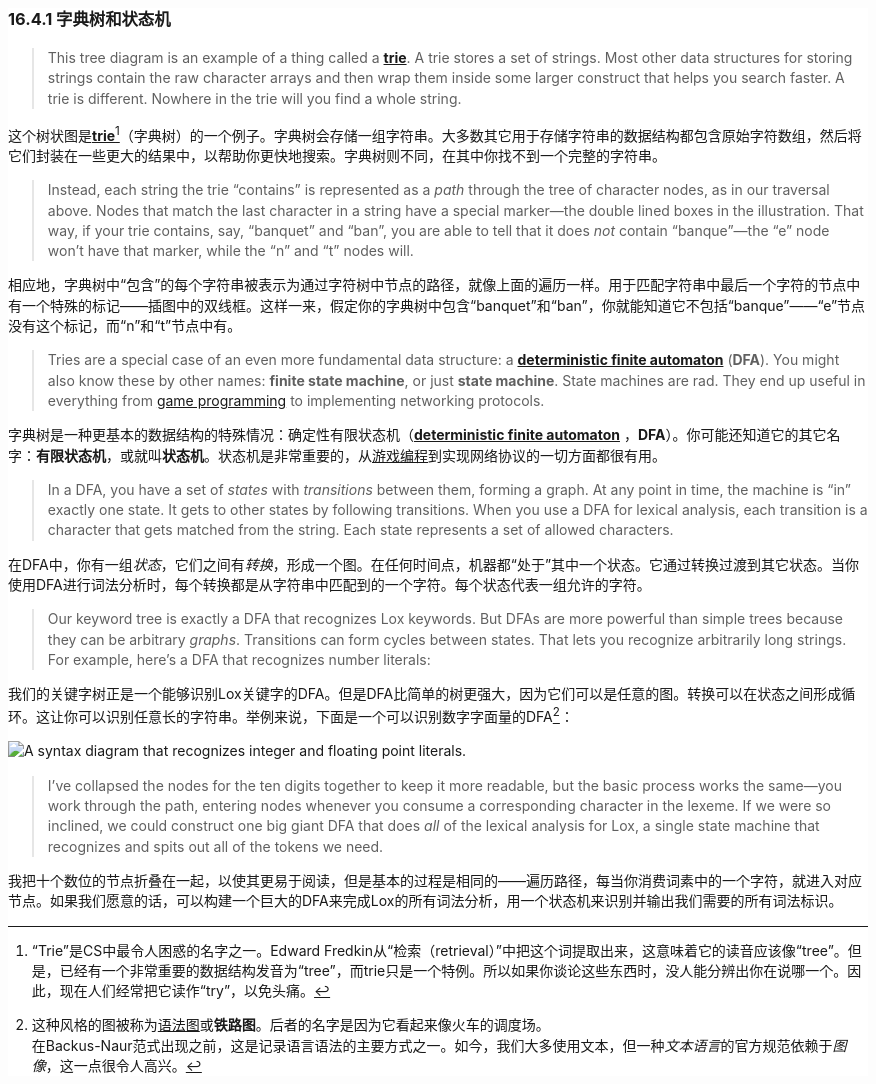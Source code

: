 ### 16.4.1 字典树和状态机

> This tree diagram is an example of a thing called a [**trie**](https://en.wikipedia.org/wiki/Trie). A trie stores a set of strings. Most other data structures for storing strings contain the raw character arrays and then wrap them inside some larger construct that helps you search faster. A trie is different. Nowhere in the trie will you find a whole string.

这个树状图是[**trie**](https://en.wikipedia.org/wiki/Trie)[^9]（字典树）的一个例子。字典树会存储一组字符串。大多数其它用于存储字符串的数据结构都包含原始字符数组，然后将它们封装在一些更大的结果中，以帮助你更快地搜索。字典树则不同，在其中你找不到一个完整的字符串。

> Instead, each string the trie “contains” is represented as a *path* through the tree of character nodes, as in our traversal above. Nodes that match the last character in a string have a special marker—the double lined boxes in the illustration. That way, if your trie contains, say, “banquet” and “ban”, you are able to tell that it does *not* contain “banque”—the “e” node won’t have that marker, while the “n” and “t” nodes will.

相应地，字典树中“包含”的每个字符串被表示为通过字符树中节点的路径，就像上面的遍历一样。用于匹配字符串中最后一个字符的节点中有一个特殊的标记——插图中的双线框。这样一来，假定你的字典树中包含“banquet”和“ban”，你就能知道它不包括“banque”——“e”节点没有这个标记，而“n”和“t”节点中有。

> Tries are a special case of an even more fundamental data structure: a [**deterministic finite automaton**](https://en.wikipedia.org/wiki/Deterministic_finite_automaton) (**DFA**). You might also know these by other names: **finite state machine**, or just **state machine**. State machines are rad. They end up useful in everything from [game programming](http://gameprogrammingpatterns.com/state.html) to implementing networking protocols.

字典树是一种更基本的数据结构的特殊情况：确定性有限状态机（[**deterministic finite automaton**](https://en.wikipedia.org/wiki/Deterministic_finite_automaton) ，**DFA**）。你可能还知道它的其它名字：**有限状态机**，或就叫**状态机**。状态机是非常重要的，从[游戏编程](http://gameprogrammingpatterns.com/state.html)到实现网络协议的一切方面都很有用。

> In a DFA, you have a set of *states* with *transitions* between them, forming a graph. At any point in time, the machine is “in” exactly one state. It gets to other states by following transitions. When you use a DFA for lexical analysis, each transition is a character that gets matched from the string. Each state represents a set of allowed characters.

在DFA中，你有一组*状态*，它们之间有*转换*，形成一个图。在任何时间点，机器都“处于”其中一个状态。它通过转换过渡到其它状态。当你使用DFA进行词法分析时，每个转换都是从字符串中匹配到的一个字符。每个状态代表一组允许的字符。

> Our keyword tree is exactly a DFA that recognizes Lox keywords. But DFAs are more powerful than simple trees because they can be arbitrary *graphs*. Transitions can form cycles between states. That lets you recognize arbitrarily long strings. For example, here’s a DFA that recognizes number literals:

我们的关键字树正是一个能够识别Lox关键字的DFA。但是DFA比简单的树更强大，因为它们可以是任意的图。转换可以在状态之间形成循环。这让你可以识别任意长的字符串。举例来说，下面是一个可以识别数字字面量的DFA[^10]：

![A syntax diagram that recognizes integer and floating point literals.](numbers.png)

> I’ve collapsed the nodes for the ten digits together to keep it more readable, but the basic process works the same—you work through the path, entering nodes whenever you consume a corresponding character in the lexeme. If we were so inclined, we could construct one big giant DFA that does *all* of the lexical analysis for Lox, a single state machine that recognizes and spits out all of the tokens we need.

我把十个数位的节点折叠在一起，以使其更易于阅读，但是基本的过程是相同的——遍历路径，每当你消费词素中的一个字符，就进入对应节点。如果我们愿意的话，可以构建一个巨大的DFA来完成Lox的所有词法分析，用一个状态机来识别并输出我们需要的所有词法标识。


[^1]: 代码里面校验是一个参数还是两个参数，而不是0和1，因为argv中的第一个参数总是被运行的可执行文件的名称。
[^2]: C语言不仅要求我们显式地管理内存，而且要在精神上管理。我们程序员必须记住所有权规则，并在整个程序中手动实现。Java为我们做了这些。C++为我们提供了直接编码策略的工具，这样编译器就会为我们验证它。我喜欢C语言的简洁，但是我们为此付出了真正的代价——这门语言要求我们更加认真。
[^3]: 嗯，这个size要加1，永远记得为null字节留出空间。
[^4]: 格式字符串中的`%.*s`是一个很好的特性。通常情况下，你需要在格式字符串中写入一个数字来设置输出精度——要显示的字符数。使用`*`则可以把精度作为一个参数来传递。因此，`printf()`调用将字符串从`token.start`开始的前`token.length`个字符。我们需要这样限制长度，因为词素指向原始的源码字符串，并且在末尾没有终止符。
[^5]: 我并不想让这个听起来太轻率。我们确实需要考虑并确保在“main”模块中创建的源字符串具有足够长的生命周期。这就是`runFile()`中会在`interpret()`执行完代码并返回后才释放字符串的原因。
[^6]: 在编译器中进行词素到运行时值的转换确实会引入一些冗余。扫描一个数字字面量的工作与将一串数字字符转换为一个数值的工作非常相似。但是并没有那么多冗余，它并不是任何性能上的关键点，而且能使得我们的扫描器更加简单。
[^7]: 如果你对此不熟悉，请不要担心。当我们从头开始构建我们自己的哈希表时，将会学习关于它的所有细节。
[^8]: 从上向下阅读每个节点链，你将看到Lox的关键字。
[^9]: “Trie”是CS中最令人困惑的名字之一。Edward Fredkin从“检索（retrieval）”中把这个词提取出来，这意味着它的读音应该像“tree”。但是，已经有一个非常重要的数据结构发音为“tree”，而trie只是一个特例。所以如果你谈论这些东西时，没人能分辨出你在说哪一个。因此，现在人们经常把它读作“try”，以免头痛。
[^10]: 这种风格的图被称为[语法图](https://en.wikipedia.org/wiki/Syntax_diagram)或**铁路图**。后者的名字是因为它看起来像火车的调度场。<br>在Backus-Naur范式出现之前，这是记录语言语法的主要方式之一。如今，我们大多使用文本，但一种*文本语言*的官方规范依赖于*图像*，这一点很令人高兴。
[^11]: 这也是大多数编程语言和文本编辑器中的正则表达式引擎的工作原理。它们获取你的正则表达式字符串并将其转换为DFA，然后使用DFA来匹配字符串。<br>如果你想学习将正则表达式转换为DFA的算法，[龙书](https://en.wikipedia.org/wiki/Compilers:_Principles,_Techniques,_and_Tools)中已经为你提供了答案。
[^12]: 简单并不意味着愚蠢。V8也采用了同样的方法，而它是目前世界上最复杂、最快的语言实现之一。
[^13]: 我们有时会陷入这样的误区：任务性能来自于复杂的数据结构、多级缓存和其它花哨的优化。但是，很多时候所需要的就是做更少的工作，而我经常发现，编写最简单的代码就足以完成这些工作。